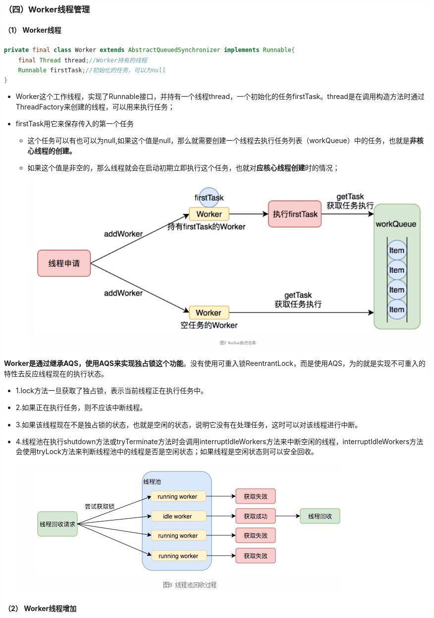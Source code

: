 ### （四）Worker线程管理

####  （1） Worker线程

```java
private final class Worker extends AbstractQueuedSynchronizer implements Runnable{
    final Thread thread;//Worker持有的线程
    Runnable firstTask;//初始化的任务，可以为null
}
```

* Worker这个工作线程，实现了Runnable接口，并持有一个线程thread，一个初始化的任务firstTask。thread是在调用构造方法时通过ThreadFactory来创建的线程，可以用来执行任务；

* firstTask用它来保存传入的第一个任务

  * 这个任务可以有也可以为null,如果这个值是null，那么就需要创建一个线程去执行任务列表（workQueue）中的任务，也就是**非核心线程的创建。**

  * 如果这个值是非空的，那么线程就会在启动初期立即执行这个任务，也就对**应核心线程创建**时的情况；

    ![](./img/woker线程.png)

**Worker是通过继承AQS，使用AQS来实现独占锁这个功能**。没有使用可重入锁ReentrantLock，而是使用AQS，为的就是实现不可重入的特性去反应线程现在的执行状态。

* 1.lock方法一旦获取了独占锁，表示当前线程正在执行任务中。 

* 2.如果正在执行任务，则不应该中断线程。 

* 3.如果该线程现在不是独占锁的状态，也就是空闲的状态，说明它没有在处理任务，这时可以对该线程进行中断。 

* 4.线程池在执行shutdown方法或tryTerminate方法时会调用interruptIdleWorkers方法来中断空闲的线程，interruptIdleWorkers方法会使用tryLock方法来判断线程池中的线程是否是空闲状态；如果线程是空闲状态则可以安全回收。

  ![](./img/线程回收.png)
####  （2） Worker线程增加
